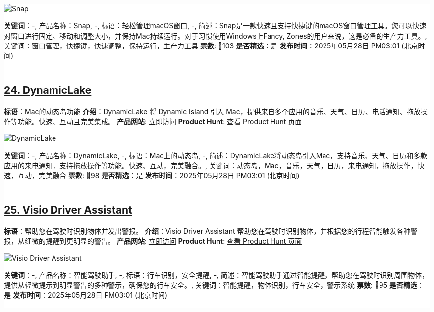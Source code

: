 ![Snap]()

**关键词**：-, 产品名称：Snap, -, 标语：轻松管理macOS窗口, -, 简述：Snap是一款快速且支持快捷键的macOS窗口管理工具。您可以快速对窗口进行固定、移动和调整大小，并保持Mac持续运行。对于习惯使用Windows上Fancy, Zones的用户来说，这是必备的生产力工具。, 关键词：窗口管理，快捷键，快速调整，保持运行，生产力工具
**票数**: 🔺103
**是否精选**：是
**发布时间**：2025年05月28日 PM03:01 (北京时间)

---

## [24. DynamicLake](https://www.producthunt.com/posts/dynamiclake?utm_campaign=producthunt-api&utm_medium=api-v2&utm_source=Application%3A+nextauth+%28ID%3A+151633%29)
**标语**：Mac的动态岛功能
**介绍**：DynamicLake 将 Dynamic Island 引入 Mac，提供来自多个应用的音乐、天气、日历、电话通知、拖放操作等功能。快速、互动且完美集成。
**产品网站**: [立即访问](https://www.producthunt.com/r/D6SSTWGRNIILMW?utm_campaign=producthunt-api&utm_medium=api-v2&utm_source=Application%3A+nextauth+%28ID%3A+151633%29)
**Product Hunt**: [查看 Product Hunt 页面](https://www.producthunt.com/posts/dynamiclake?utm_campaign=producthunt-api&utm_medium=api-v2&utm_source=Application%3A+nextauth+%28ID%3A+151633%29)

![DynamicLake]()

**关键词**：-, 产品名称：DynamicLake, -, 标语：Mac上的动态岛, -, 简述：DynamicLake将动态岛引入Mac，支持音乐、天气、日历和多款应用的来电通知，支持拖放操作等功能。快速、互动，完美融合。, 关键词：动态岛，Mac，音乐，天气，日历，来电通知，拖放操作，快速，互动，完美融合
**票数**: 🔺98
**是否精选**：是
**发布时间**：2025年05月28日 PM03:01 (北京时间)

---

## [25. Visio Driver Assistant](https://www.producthunt.com/posts/visio-driver-assistant?utm_campaign=producthunt-api&utm_medium=api-v2&utm_source=Application%3A+nextauth+%28ID%3A+151633%29)
**标语**：帮助您在驾驶时识别物体并发出警报。
**介绍**：Visio Driver Assistant 帮助您在驾驶时识别物体，并根据您的行程智能触发各种警报，从细微的提醒到更明显的警告。
**产品网站**: [立即访问](https://www.producthunt.com/r/HAJ6N5IJVHUE75?utm_campaign=producthunt-api&utm_medium=api-v2&utm_source=Application%3A+nextauth+%28ID%3A+151633%29)
**Product Hunt**: [查看 Product Hunt 页面](https://www.producthunt.com/posts/visio-driver-assistant?utm_campaign=producthunt-api&utm_medium=api-v2&utm_source=Application%3A+nextauth+%28ID%3A+151633%29)

![Visio Driver Assistant]()

**关键词**：-, 产品名称：智能驾驶助手, -, 标语：行车识别，安全提醒, -, 简述：智能驾驶助手通过智能提醒，帮助您在驾驶时识别周围物体，提供从轻微提示到明显警告的多种警示，确保您的行车安全。, 关键词：智能提醒，物体识别，行车安全，警示系统
**票数**: 🔺95
**是否精选**：是
**发布时间**：2025年05月28日 PM03:01 (北京时间)

---
